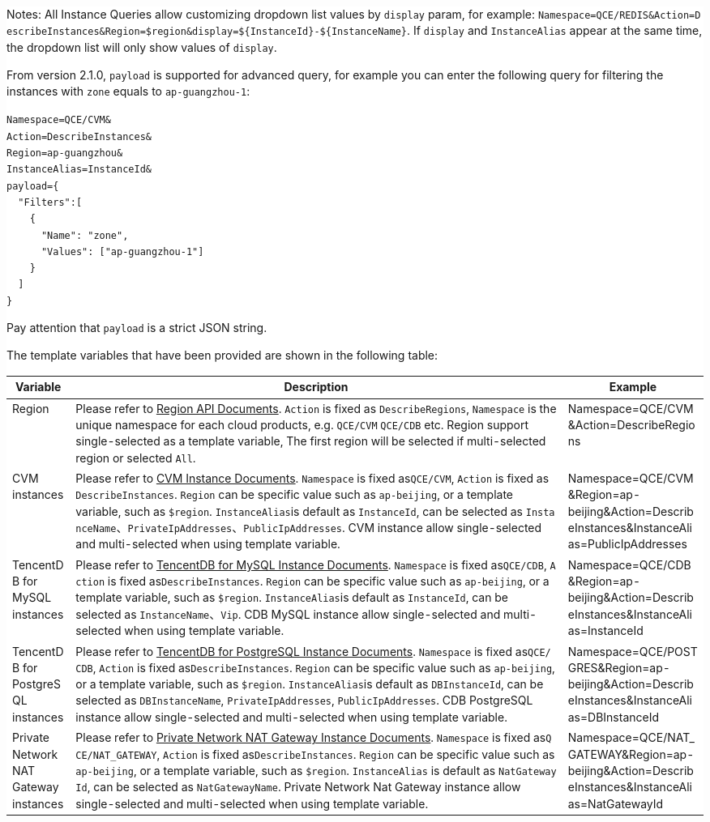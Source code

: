 Notes: All Instance Queries allow customizing dropdown list values by `display` param, for example: `Namespace=QCE/REDIS&Action=DescribeInstances&Region=$region&display=${InstanceId}-${InstanceName}`. If `display` and `InstanceAlias` appear at the same time, the dropdown list will only show values of `display`.

From version 2.1.0, `payload` is supported for advanced query, for example you can enter the following query for filtering the instances with `zone` equals to `ap-guangzhou-1`:
```
Namespace=QCE/CVM&
Action=DescribeInstances&
Region=ap-guangzhou&
InstanceAlias=InstanceId&
payload={
  "Filters":[
    {
      "Name": "zone",
      "Values": ["ap-guangzhou-1"]
    }
  ]
}
```
Pay attention that `payload` is a strict JSON string.

The template variables that have been provided are shown in the following table:

Variable | Description | Example |
-------- | ----------- | ------- |
Region                                                          | Please refer to [Region API Documents](https://intl.cloud.tencent.com/document/product/213/15708). `Action` is fixed as `DescribeRegions`, `Namespace` is the unique namespace for each cloud products, e.g. `QCE/CVM` `QCE/CDB` etc. Region support single-selected as a template variable, The first region will be selected if multi-selected region or selected `All`. |  Namespace=QCE/CVM&Action=DescribeRegions
CVM instances                                                   | Please refer to [CVM Instance Documents](https://intl.cloud.tencent.com/document/product/213/33258). `Namespace` is fixed as`QCE/CVM`, `Action` is fixed as `DescribeInstances`. `Region` can be specific value such as `ap-beijing`, or a template variable, such as `$region`. `InstanceAlias`is default as `InstanceId`, can be selected as `InstanceName`、`PrivateIpAddresses`、`PublicIpAddresses`. CVM instance allow single-selected and multi-selected when using template variable.  |   Namespace=QCE/CVM&Region=ap-beijing&Action=DescribeInstances&InstanceAlias=PublicIpAddresses
TencentDB for MySQL instances                                   | Please refer to [TencentDB for MySQL Instance Documents](https://intl.cloud.tencent.com/document/api/236/15872). `Namespace` is fixed as`QCE/CDB`, `Action` is fixed as`DescribeInstances`. `Region` can be specific value such as `ap-beijing`, or a template variable, such as `$region`. `InstanceAlias`is default as `InstanceId`, can be selected as `InstanceName`、`Vip`. CDB MySQL instance allow single-selected and multi-selected when using template variable.  |  Namespace=QCE/CDB&Region=ap-beijing&Action=DescribeInstances&InstanceAlias=InstanceId
 TencentDB for PostgreSQL instances                             | Please refer to [TencentDB for PostgreSQL Instance Documents](https://intl.cloud.tencent.com/document/api/409/16773). `Namespace` is fixed as`QCE/CDB`, `Action` is fixed as`DescribeInstances`. `Region` can be specific value such as `ap-beijing`, or a template variable, such as `$region`. `InstanceAlias`is default as `DBInstanceId`, can be selected as `DBInstanceName`, `PrivateIpAddresses`, `PublicIpAddresses`. CDB PostgreSQL instance allow single-selected and multi-selected when using template variable.  |  Namespace=QCE/POSTGRES&Region=ap-beijing&Action=DescribeInstances&InstanceAlias=DBInstanceId
Private Network NAT Gateway instances                           | Please refer to [Private Network NAT Gateway Instance Documents](https://intl.cloud.tencent.com/document/api/215/34752). `Namespace` is fixed as`QCE/NAT_GATEWAY`, `Action` is fixed as`DescribeInstances`. `Region` can be specific value such as `ap-beijing`, or a template variable, such as `$region`. `InstanceAlias` is default as `NatGatewayId`, can be selected as `NatGatewayName`. Private Network Nat Gateway instance allow single-selected and multi-selected when using template variable.  |  Namespace=QCE/NAT_GATEWAY&Region=ap-beijing&Action=DescribeInstances&InstanceAlias=NatGatewayId